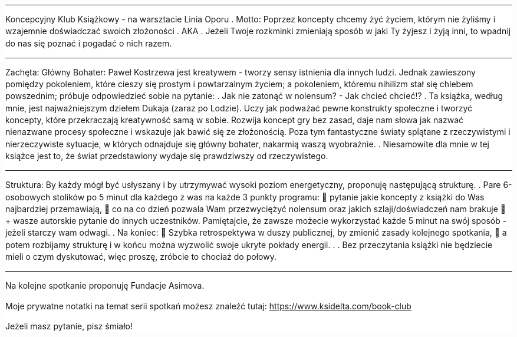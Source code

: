 ----------

Koncepcyjny Klub Książkowy - na warsztacie Linia Oporu
.
Motto:
Poprzez koncepty 
chcemy żyć życiem, którym nie żyliśmy
i wzajemnie doświadczać swoich złożoności
.
AKA
.
Jeżeli Twoje rozkminki zmieniają sposób w jaki Ty żyjesz i żyją inni,
to wpadnij do nas się poznać i pogadać o nich razem.

----------

Zachęta:
Główny Bohater: Paweł Kostrzewa jest kreatywem - tworzy sensy istnienia dla innych ludzi.
Jednak zawieszony pomiędzy pokoleniem, które cieszy się prostym i powtarzalnym życiem;
a pokoleniem, któremu nihilizm stał się chlebem powszednim; próbuje odpowiedzieć sobie na pytanie:
.
Jak nie zatonąć w nolensum? - Jak chcieć chcieć!?
.
Ta książka, według mnie, jest najważniejszym dziełem Dukaja (zaraz po Lodzie).
Uczy jak podważać pewne konstrukty społeczne i tworzyć koncepty, które przekraczają kreatywność samą w sobie.
Rozwija koncept gry bez zasad, daje nam słowa jak nazwać nienazwane procesy społeczne i wskazuje jak bawić się ze złożonością.
Poza tym fantastyczne światy splątane z rzeczywistymi i nierzeczywiste sytuacje, w których odnajduje się główny bohater, nakarmią waszą wyobraźnie.
.
Niesamowite dla mnie w tej książce jest to, że świat przedstawiony wydaje się prawdziwszy od rzeczywistego.

----------

Struktura:
By każdy mógł być usłyszany i by utrzymywać wysoki poziom energetyczny, proponuję następującą strukturę.
.
Pare 6-osobowych stolików
po 5 minut dla każdego z was
na każde 3 punkty programu:
🔺 pytanie jakie koncepty z książki do Was najbardziej przemawiają,
🔺 co na co dzień pozwala Wam przezwyciężyć nolensum oraz jakich szlaji/doświadczeń nam brakuje
🔺 + wasze autorskie pytanie do innych uczestników.
Pamiętajcie, że zawsze możecie wykorzystać każde 5 minut na swój sposób - jeżeli starczy wam odwagi.
.
Na koniec:
🔻 Szybka retrospektywa w duszy publicznej, by zmienić zasady kolejnego spotkania,
🔻 a potem rozbijamy strukturę i w końcu można wyzwolić swoje ukryte pokłady energii.
.
.
Bez przeczytania książki nie będziecie mieli o czym dyskutować, więc proszę, zróbcie to chociaż do połowy.

----------

Na kolejne spotkanie proponuję Fundacje Asimova.

Moje prywatne notatki na temat serii spotkań możesz znaleźć tutaj: https://www.ksidelta.com/book-club

Jeżeli masz pytanie, pisz śmiało!



